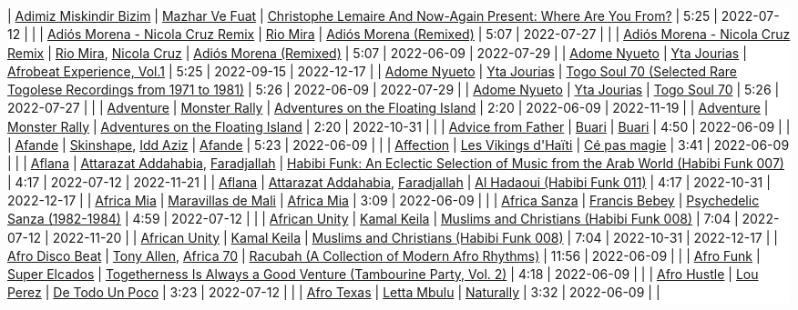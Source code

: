 | [Adimiz Miskindir Bizim](https://open.spotify.com/track/4bxSoFQl2ExbgPLSj24UDH) | [Mazhar Ve Fuat](https://open.spotify.com/artist/6vcAsqIwBdhb4BRZEumnFv) | [Christophe Lemaire And Now\-Again Present: Where Are You From?](https://open.spotify.com/album/0FAugj2VEkZGkjhalQgu9Q) | 5:25 | 2022-07-12 |  |
| [Adiós Morena \- Nicola Cruz Remix](https://open.spotify.com/track/2Pk0ZGHNREhaf0ntcYOtif) | [Rio Mira](https://open.spotify.com/artist/08zZ537C7A6AjvhjPl03k8) | [Adiós Morena \(Remixed\)](https://open.spotify.com/album/6FkYmidNTATEmbc37lFwpK) | 5:07 | 2022-07-27 |  |
| [Adiós Morena \- Nicola Cruz Remix](https://open.spotify.com/track/35td2zFS3lTHpNdyv3bRgT) | [Rio Mira](https://open.spotify.com/artist/08zZ537C7A6AjvhjPl03k8), [Nicola Cruz](https://open.spotify.com/artist/0OltT51j3hIkgaDJqqPzDn) | [Adiós Morena \(Remixed\)](https://open.spotify.com/album/1ZVJOJZTl7rb9S8XyXfvOg) | 5:07 | 2022-06-09 | 2022-07-29 |
| [Adome Nyueto](https://open.spotify.com/track/0U3EbpYDTSF2PrnkAi5y7e) | [Yta Jourias](https://open.spotify.com/artist/2SGAAoINRpH9UQf7Gq9WcK) | [Afrobeat Experience, Vol.1](https://open.spotify.com/album/4wlCSu49JOHgOT4xAPlLto) | 5:25 | 2022-09-15 | 2022-12-17 |
| [Adome Nyueto](https://open.spotify.com/track/3rhmgA3BCtT1DjlLKAuMnT) | [Yta Jourias](https://open.spotify.com/artist/2SGAAoINRpH9UQf7Gq9WcK) | [Togo Soul 70 \(Selected Rare Togolese Recordings from 1971 to 1981\)](https://open.spotify.com/album/69Dgy2WFztYNSlXHIShCr7) | 5:26 | 2022-06-09 | 2022-07-29 |
| [Adome Nyueto](https://open.spotify.com/track/4JxUuQvXNpSWOZloyLpqVU) | [Yta Jourias](https://open.spotify.com/artist/2SGAAoINRpH9UQf7Gq9WcK) | [Togo Soul 70](https://open.spotify.com/album/5geXl28rgMnrOjqvEgBBdi) | 5:26 | 2022-07-27 |  |
| [Adventure](https://open.spotify.com/track/1YqR8Mag5emtRydaUuGUOU) | [Monster Rally](https://open.spotify.com/artist/3DtnSKmpjFGUzZcccWfG43) | [Adventures on the Floating Island](https://open.spotify.com/album/5zTvbrPrNsSGUXsYAAKf8E) | 2:20 | 2022-06-09 | 2022-11-19 |
| [Adventure](https://open.spotify.com/track/2eV4hGQIQyQMOZwuCzhCpb) | [Monster Rally](https://open.spotify.com/artist/3DtnSKmpjFGUzZcccWfG43) | [Adventures on the Floating Island](https://open.spotify.com/album/3QTpSmAq5j7udfy080khsW) | 2:20 | 2022-10-31 |  |
| [Advice from Father](https://open.spotify.com/track/3Neyj2zB4zylFq6MhatEMg) | [Buari](https://open.spotify.com/artist/7AI9wDJVuvSmYH1SfRsRgX) | [Buari](https://open.spotify.com/album/2fs9DAwzczfaXU1K8yc5iA) | 4:50 | 2022-06-09 |  |
| [Afande](https://open.spotify.com/track/43m8rKCOHn5WIFnPLorqdI) | [Skinshape](https://open.spotify.com/artist/1itM5tXaK5THggpXA7ovAe), [Idd Aziz](https://open.spotify.com/artist/0LC3HTEh3afI3UfpmSdShk) | [Afande](https://open.spotify.com/album/4vYCv3i9i3jSe0EyZDsy5F) | 5:23 | 2022-06-09 |  |
| [Affection](https://open.spotify.com/track/1QtqwOv4MCQm6Sq7421swz) | [Les Vikings d'Haïti](https://open.spotify.com/artist/1CpADqtHzLsknA2yQ0I7uT) | [Cé pas magie](https://open.spotify.com/album/0uO8VUsgxIr7Si0jCJiXJt) | 3:41 | 2022-06-09 |  |
| [Aflana](https://open.spotify.com/track/1PIex4Wu6qqPDzfJ4ibjvb) | [Attarazat Addahabia](https://open.spotify.com/artist/39LnlW8CBTtMww7Lm9z44x), [Faradjallah](https://open.spotify.com/artist/0ygAogdZN5rhDT3K0KXYFD) | [Habibi Funk: An Eclectic Selection of Music from the Arab World \(Habibi Funk 007\)](https://open.spotify.com/album/1B3W5u06uIB7Elyk70pt9R) | 4:17 | 2022-07-12 | 2022-11-21 |
| [Aflana](https://open.spotify.com/track/6kVwe3MsTHSAU4w1UfIkTW) | [Attarazat Addahabia](https://open.spotify.com/artist/39LnlW8CBTtMww7Lm9z44x), [Faradjallah](https://open.spotify.com/artist/0ygAogdZN5rhDT3K0KXYFD) | [Al Hadaoui \(Habibi Funk 011\)](https://open.spotify.com/album/7Kr00uukmurII2uV76igym) | 4:17 | 2022-10-31 | 2022-12-17 |
| [Africa Mia](https://open.spotify.com/track/79VurKENlz3VcXnfQoMCQa) | [Maravillas de Mali](https://open.spotify.com/artist/3bOctOMNMbRy5E8treNpSK) | [Africa Mia](https://open.spotify.com/album/7xmWe8Xrt2POogywpCht8H) | 3:09 | 2022-06-09 |  |
| [Africa Sanza](https://open.spotify.com/track/7cEwlo8tKnv8ZObdTMIqBP) | [Francis Bebey](https://open.spotify.com/artist/0mdmrbu5UZ32uRcRp2z6mr) | [Psychedelic Sanza \(1982\-1984\)](https://open.spotify.com/album/76JTu51TbKCpDOcjIEXEV3) | 4:59 | 2022-07-12 |  |
| [African Unity](https://open.spotify.com/track/1YKMVD7eMij5kWRsPpd9Ak) | [Kamal Keila](https://open.spotify.com/artist/3hvpB2JNbOGd2NTjdaDMGl) | [Muslims and Christians \(Habibi Funk 008\)](https://open.spotify.com/album/7eECqp8MX57IOvt5Me1eXM) | 7:04 | 2022-07-12 | 2022-11-20 |
| [African Unity](https://open.spotify.com/track/2m726B9GhghzqDrH56NVFu) | [Kamal Keila](https://open.spotify.com/artist/3hvpB2JNbOGd2NTjdaDMGl) | [Muslims and Christians \(Habibi Funk 008\)](https://open.spotify.com/album/6rCcLccsjZGHZztBFv7VKs) | 7:04 | 2022-10-31 | 2022-12-17 |
| [Afro Disco Beat](https://open.spotify.com/track/0tzvR9hZYdOBveJlgVz6Sy) | [Tony Allen](https://open.spotify.com/artist/6JpZEemWmunccsrHXFUOgi), [Africa 70](https://open.spotify.com/artist/7kYstKl5Wka7rDtdFlvbNz) | [Racubah \(A Collection of Modern Afro Rhythms\)](https://open.spotify.com/album/1G9VuNrWXkCmcbUBUwdkFQ) | 11:56 | 2022-06-09 |  |
| [Afro Funk](https://open.spotify.com/track/4v98K9xJgIBiZ0IaMVI8YY) | [Super Elcados](https://open.spotify.com/artist/4vOuUJ63ul8I85zbJKpEIq) | [Togetherness Is Always a Good Venture \(Tambourine Party, Vol\. 2\)](https://open.spotify.com/album/1n7Q0sCX6HYUX46Xfinf7p) | 4:18 | 2022-06-09 |  |
| [Afro Hustle](https://open.spotify.com/track/3GJCaShvmvEi6DNyiIkker) | [Lou Perez](https://open.spotify.com/artist/1eWBN1x0bUITVTfoByjnZo) | [De Todo Un Poco](https://open.spotify.com/album/7LLCyClv435QeK59IPMZCV) | 3:23 | 2022-07-12 |  |
| [Afro Texas](https://open.spotify.com/track/4vvxwgATJnBMHYaW32Qr73) | [Letta Mbulu](https://open.spotify.com/artist/7iwwcDXXToUdUoDYP70EA0) | [Naturally](https://open.spotify.com/album/2M0XGhzKdBIFzevRTYuAjr) | 3:32 | 2022-06-09 |  |